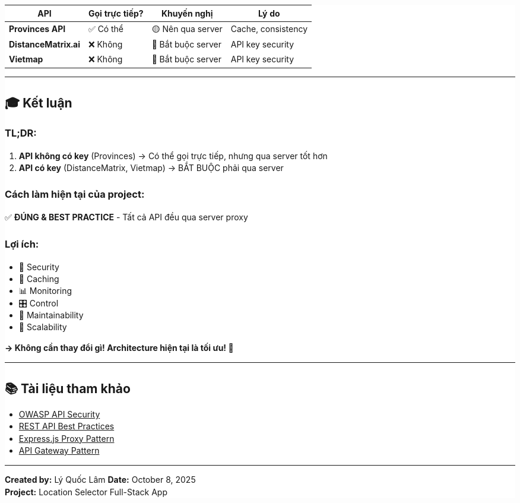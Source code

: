 | API                   | Gọi trực tiếp? | Khuyến nghị        | Lý do              |
| --------------------- | -------------- | ------------------ | ------------------ |
| **Provinces API**     | ✅ Có thể      | 🟡 Nên qua server  | Cache, consistency |
| **DistanceMatrix.ai** | ❌ Không       | 🔴 Bắt buộc server | API key security   |
| **Vietmap**           | ❌ Không       | 🔴 Bắt buộc server | API key security   |

---

## 🎓 Kết luận

### **TL;DR:**

1. **API không có key** (Provinces) → Có thể gọi trực tiếp, nhưng qua server tốt hơn
2. **API có key** (DistanceMatrix, Vietmap) → BẮT BUỘC phải qua server

### **Cách làm hiện tại của project:**

✅ **ĐÚNG & BEST PRACTICE** - Tất cả API đều qua server proxy

### **Lợi ích:**

- 🔐 Security
- 💾 Caching
- 📊 Monitoring
- 🎛️ Control
- 🔄 Maintainability
- 🚀 Scalability

**→ Không cần thay đổi gì! Architecture hiện tại là tối ưu! 🎯**

---

## 📚 Tài liệu tham khảo

- [OWASP API Security](https://owasp.org/www-project-api-security/)
- [REST API Best Practices](https://restfulapi.net/)
- [Express.js Proxy Pattern](https://expressjs.com/en/advanced/best-practice-performance.html)
- [API Gateway Pattern](https://microservices.io/patterns/apigateway.html)

---

**Created by:** Lý Quốc Lâm
**Date:** October 8, 2025  
**Project:** Location Selector Full-Stack App
